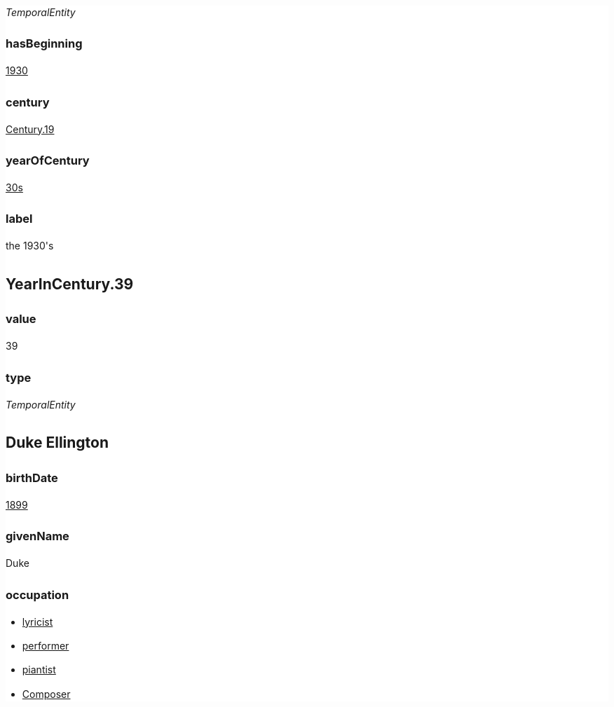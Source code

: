 
*TemporalEntity*

### hasBeginning


[1930](#1930)

### century


[Century.19](#Century.19)

### yearOfCentury


[30s](#30s)

### label


the 1930's

## YearInCentury.39

### value


39

### type


*TemporalEntity*

## Duke Ellington

### birthDate


[1899](#1899)

### givenName


Duke

### occupation

 - [lyricist](#lyricist)

 - [performer](#performer)

 - [piantist](#piantist)

 - [Composer](#Composer)
